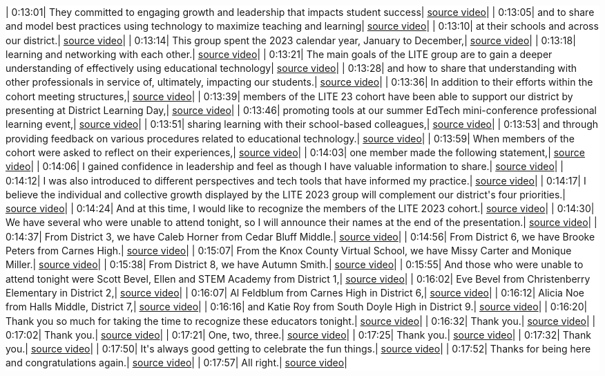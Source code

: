 | 0:13:01| They committed to engaging growth and leadership that impacts student success| [source video](https://archive.org/details/school-board-264-240111?start=781)|
| 0:13:05| and to share and model best practices using technology to maximize teaching and learning| [source video](https://archive.org/details/school-board-264-240111?start=785)|
| 0:13:10| at their schools and across our district.| [source video](https://archive.org/details/school-board-264-240111?start=790)|
| 0:13:14| This group spent the 2023 calendar year, January to December,| [source video](https://archive.org/details/school-board-264-240111?start=794)|
| 0:13:18| learning and networking with each other.| [source video](https://archive.org/details/school-board-264-240111?start=798)|
| 0:13:21| The main goals of the LITE group are to gain a deeper understanding of effectively using educational technology| [source video](https://archive.org/details/school-board-264-240111?start=801)|
| 0:13:28| and how to share that understanding with other professionals in service of, ultimately, impacting our students.| [source video](https://archive.org/details/school-board-264-240111?start=808)|
| 0:13:36| In addition to their efforts within the cohort meeting structures,| [source video](https://archive.org/details/school-board-264-240111?start=816)|
| 0:13:39| members of the LITE 23 cohort have been able to support our district by presenting at District Learning Day,| [source video](https://archive.org/details/school-board-264-240111?start=819)|
| 0:13:46| promoting tools at our summer EdTech mini-conference professional learning event,| [source video](https://archive.org/details/school-board-264-240111?start=826)|
| 0:13:51| sharing learning with their school-based colleagues,| [source video](https://archive.org/details/school-board-264-240111?start=831)|
| 0:13:53| and through providing feedback on various procedures related to educational technology.| [source video](https://archive.org/details/school-board-264-240111?start=833)|
| 0:13:59| When members of the cohort were asked to reflect on their experiences,| [source video](https://archive.org/details/school-board-264-240111?start=839)|
| 0:14:03| one member made the following statement,| [source video](https://archive.org/details/school-board-264-240111?start=843)|
| 0:14:06| I gained confidence in leadership and feel as though I have valuable information to share.| [source video](https://archive.org/details/school-board-264-240111?start=846)|
| 0:14:12| I was also introduced to different perspectives and tech tools that have informed my practice.| [source video](https://archive.org/details/school-board-264-240111?start=852)|
| 0:14:17| I believe the individual and collective growth displayed by the LITE 2023 group will complement our district's four priorities.| [source video](https://archive.org/details/school-board-264-240111?start=857)|
| 0:14:24| And at this time, I would like to recognize the members of the LITE 2023 cohort.| [source video](https://archive.org/details/school-board-264-240111?start=864)|
| 0:14:30| We have several who were unable to attend tonight, so I will announce their names at the end of the presentation.| [source video](https://archive.org/details/school-board-264-240111?start=870)|
| 0:14:37| From District 3, we have Caleb Horner from Cedar Bluff Middle.| [source video](https://archive.org/details/school-board-264-240111?start=877)|
| 0:14:56| From District 6, we have Brooke Peters from Carnes High.| [source video](https://archive.org/details/school-board-264-240111?start=896)|
| 0:15:07| From the Knox County Virtual School, we have Missy Carter and Monique Miller.| [source video](https://archive.org/details/school-board-264-240111?start=907)|
| 0:15:38| From District 8, we have Autumn Smith.| [source video](https://archive.org/details/school-board-264-240111?start=938)|
| 0:15:55| And those who were unable to attend tonight were Scott Bevel, Ellen and STEM Academy from District 1,| [source video](https://archive.org/details/school-board-264-240111?start=955)|
| 0:16:02| Eve Bevel from Christenberry Elementary in District 2,| [source video](https://archive.org/details/school-board-264-240111?start=962)|
| 0:16:07| Al Feldblum from Carnes High in District 6,| [source video](https://archive.org/details/school-board-264-240111?start=967)|
| 0:16:12| Alicia Noe from Halls Middle, District 7,| [source video](https://archive.org/details/school-board-264-240111?start=972)|
| 0:16:16| and Katie Roy from South Doyle High in District 9.| [source video](https://archive.org/details/school-board-264-240111?start=976)|
| 0:16:20| Thank you so much for taking the time to recognize these educators tonight.| [source video](https://archive.org/details/school-board-264-240111?start=980)|
| 0:16:32| Thank you.| [source video](https://archive.org/details/school-board-264-240111?start=992)|
| 0:17:02| Thank you.| [source video](https://archive.org/details/school-board-264-240111?start=1022)|
| 0:17:21| One, two, three.| [source video](https://archive.org/details/school-board-264-240111?start=1041)|
| 0:17:25| Thank you.| [source video](https://archive.org/details/school-board-264-240111?start=1045)|
| 0:17:32| Thank you.| [source video](https://archive.org/details/school-board-264-240111?start=1052)|
| 0:17:50| It's always good getting to celebrate the fun things.| [source video](https://archive.org/details/school-board-264-240111?start=1070)|
| 0:17:52| Thanks for being here and congratulations again.| [source video](https://archive.org/details/school-board-264-240111?start=1072)|
| 0:17:57| All right.| [source video](https://archive.org/details/school-board-264-240111?start=1077)|